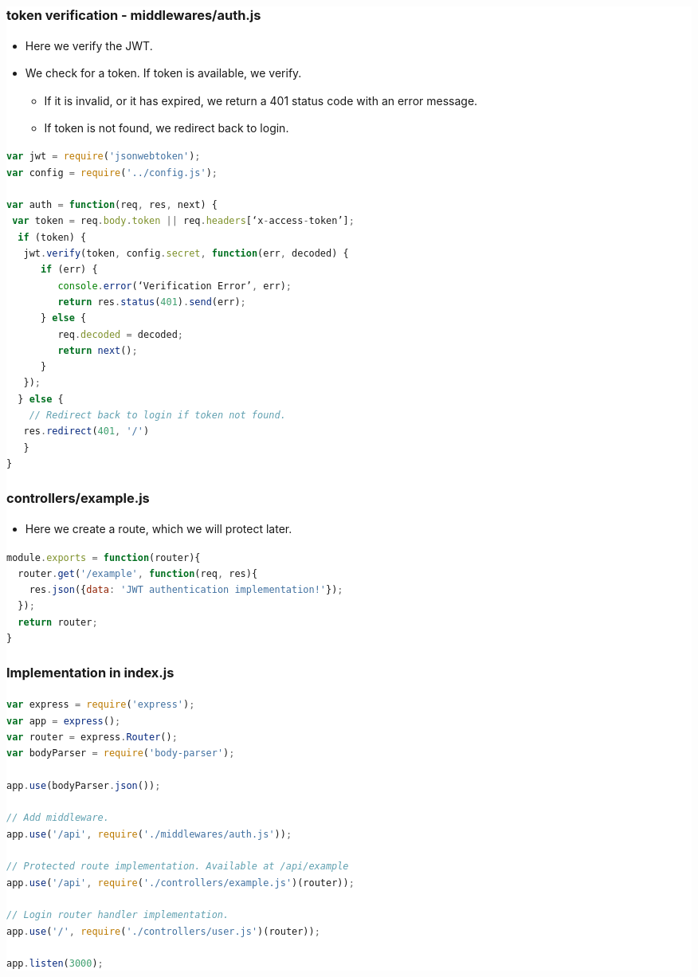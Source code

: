### token verification - middlewares/auth.js  

* Here we verify the JWT.

* We check for a token. If token is available, we verify.

  * If it is invalid, or it has expired, we return a 401 status code with an error message.

  * If token is not found, we redirect back to login.

```js
var jwt = require('jsonwebtoken');
var config = require('../config.js');

var auth = function(req, res, next) {
 var token = req.body.token || req.headers[‘x-access-token’];
  if (token) {
   jwt.verify(token, config.secret, function(err, decoded) {
      if (err) {
         console.error(‘Verification Error’, err);
         return res.status(401).send(err);
      } else {
         req.decoded = decoded;
         return next();
      }
   });
  } else {
    // Redirect back to login if token not found.
   res.redirect(401, '/')
   }
}
```

### controllers/example.js  

* Here we create a route, which we will protect later.

```js
module.exports = function(router){
  router.get('/example', function(req, res){
    res.json({data: 'JWT authentication implementation!'});
  });
  return router;
}
```

### Implementation in index.js  

```js
var express = require('express');
var app = express();
var router = express.Router();
var bodyParser = require('body-parser');

app.use(bodyParser.json());

// Add middleware.
app.use('/api', require('./middlewares/auth.js'));

// Protected route implementation. Available at /api/example
app.use('/api', require('./controllers/example.js')(router));

// Login router handler implementation.
app.use('/', require('./controllers/user.js')(router));

app.listen(3000);
```
